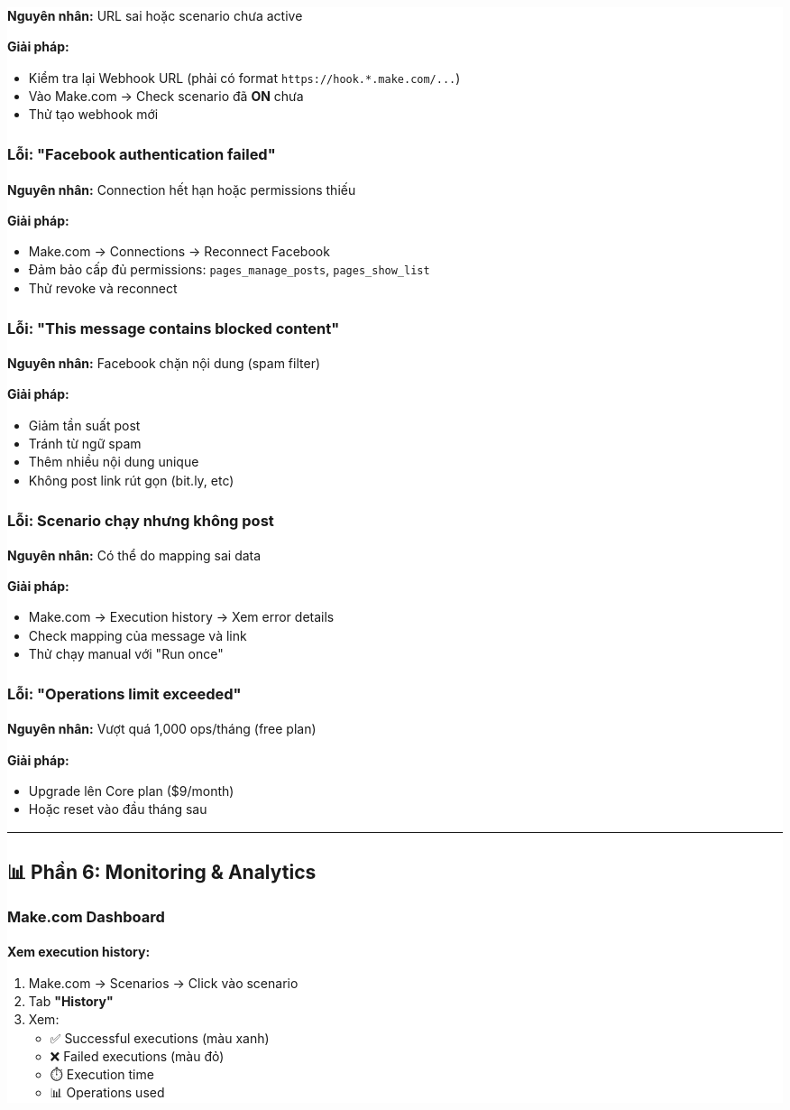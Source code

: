 **Nguyên nhân:** URL sai hoặc scenario chưa active

**Giải pháp:**
- Kiểm tra lại Webhook URL (phải có format `https://hook.*.make.com/...`)
- Vào Make.com → Check scenario đã **ON** chưa
- Thử tạo webhook mới

### Lỗi: "Facebook authentication failed"

**Nguyên nhân:** Connection hết hạn hoặc permissions thiếu

**Giải pháp:**
- Make.com → Connections → Reconnect Facebook
- Đảm bảo cấp đủ permissions: `pages_manage_posts`, `pages_show_list`
- Thử revoke và reconnect

### Lỗi: "This message contains blocked content"

**Nguyên nhân:** Facebook chặn nội dung (spam filter)

**Giải pháp:**
- Giảm tần suất post
- Tránh từ ngữ spam
- Thêm nhiều nội dung unique
- Không post link rút gọn (bit.ly, etc)

### Lỗi: Scenario chạy nhưng không post

**Nguyên nhân:** Có thể do mapping sai data

**Giải pháp:**
- Make.com → Execution history → Xem error details
- Check mapping của message và link
- Thử chạy manual với "Run once"

### Lỗi: "Operations limit exceeded"

**Nguyên nhân:** Vượt quá 1,000 ops/tháng (free plan)

**Giải pháp:**
- Upgrade lên Core plan ($9/month)
- Hoặc reset vào đầu tháng sau

---

## 📊 Phần 6: Monitoring & Analytics

### Make.com Dashboard

**Xem execution history:**
1. Make.com → Scenarios → Click vào scenario
2. Tab **"History"**
3. Xem:
   - ✅ Successful executions (màu xanh)
   - ❌ Failed executions (màu đỏ)
   - ⏱️ Execution time
   - 📊 Operations used
